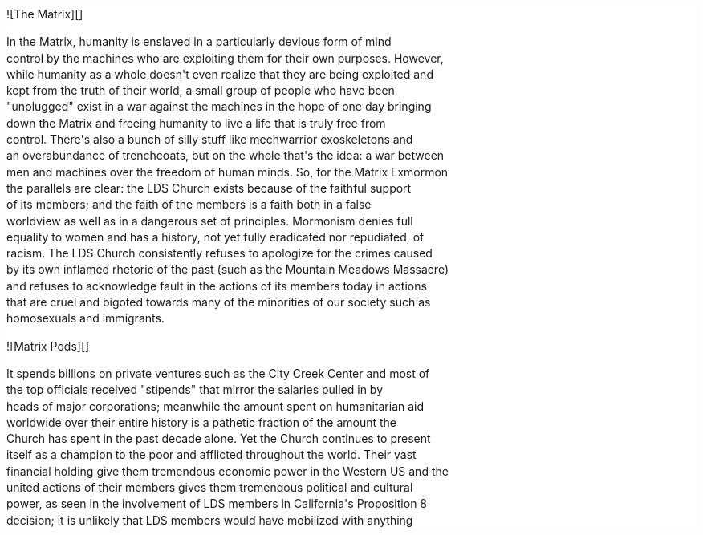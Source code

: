 <span class="alignright w252" markdown="1">  
![The Matrix][]  
</span>

In the Matrix, humanity is enslaved in a particularly devious form of
mind  
control by the machines who are exploiting them for their own purposes.
However,  
while humanity as a whole doesn't even realize that they are being
exploited and  
kept from the truth of their world, a small group of people who have
been  
"unplugged" exist in a war against the machines in the hope of one day
bringing  
down the Matrix and freeing humanity to live a life that is truly free
from  
control. There's also a bunch of silly stuff like mechwarrior
exoskeletons and  
an overabundance of trenchcoats, but on the whole that's the idea: a
war between  
men and machines over the freedom of human minds. So, for the Matrix
Exmormon  
the parallels are clear: the LDS Church exists because of the faithful
support  
of its members; and the faith of the members is a faith both in a
false  
worldview as well as in a dangerous set of principles. Mormonism denies
full  
equality to women and has a history, not yet fully eradicated nor
repudiated, of  
racism. The LDS Church consistently refuses to apologize for the crimes
caused  
by its own inflamed rhetoric of the past (such as the Mountain Meadows
Massacre)  
and refuses to acknowledge fault in the actions of its members today in
actions  
that are cruel and bigoted towards many of the minorities of our
society such as  
homosexuals and immigrants.

<span class="alignleft w300" markdown="1">  
![Matrix Pods][]  
</span>

It spends billions on private ventures such as the City Creek Center and
most of  
the top officials received "stipends" that mirror the salaries pulled
in by  
heads of major corporations; meanwhile the amount spent on humanitarian
aid  
worldwide over their entire history is a pathetic fraction of the
amount the  
Church has spent in the past decade alone. Yet the Church continues to
present  
itself as a champion to the poor and afflicted throughout the world.
Their vast  
financial holding give them tremendous economic power in the Western US
and the  
united actions of their members gives them tremendous political and
cultural  
power, as seen in the involvement of LDS members in California's
Proposition 8  
decision; it is unlikely that LDS members would have mobilized with
anything  

  [A classic case of Liahona vs Iron rod.]: /wp-content/uploads/2011/04/liahona_vs_iron_rod.gif
  [LDS Chapel]: /wp-content/uploads/2011/04/mormon-church.jpg
  [Outer Blogness]: /wp-content/uploads/2011/04/outer_blogness.jpg
  [Kathryn Schulz]: http://www.ted.com/talks/kathryn_schulz_on_being_wrong.html
  [I am an Exmormon]: http://i1137.photobucket.com/albums/n520/thehappyhummingbird/Screenshot2011-02-05at110718PM.png
  ["I am an Exmormon."]: http://www.iamanexmormon.com/
  [Angry Family]: /wp-content/uploads/2011/04/angry_family_1-333141002_std.jpg
  [The Facts]: /wp-content/uploads/2011/04/the-facts1.jpg
  [The Great Debate]: /wp-content/uploads/2011/04/the-great-debate.jpg
  [The Matrix]: /wp-content/uploads/2011/04/matrix.jpg
  [Matrix Pods]: /wp-content/uploads/2011/04/matrix_pods.jpg
  [Zion Battle]: /wp-content/uploads/2011/04/zion_battle.jpg
  [Inception]: /wp-content/uploads/2011/04/inception1.jpg
  [Inception Snow]: /wp-content/uploads/2011/04/inception-snow.jpg
  [Inception Pinwheel]: /wp-content/uploads/2011/04/inception3.jpg
  [Inception Target]: /wp-content/uploads/2011/04/inception2.jpg
  [Truce]: /wp-content/uploads/2011/04/truce.jpg